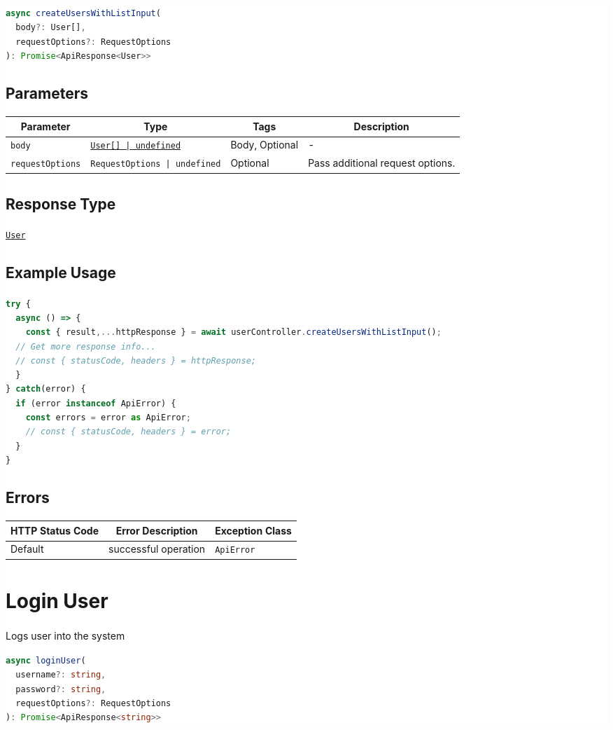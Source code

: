 ```ts
async createUsersWithListInput(
  body?: User[],
  requestOptions?: RequestOptions
): Promise<ApiResponse<User>>
```

## Parameters

| Parameter | Type | Tags | Description |
|  --- | --- | --- | --- |
| `body` | [`User[] \| undefined`](../../doc/models/user.md) | Body, Optional | - |
| `requestOptions` | `RequestOptions \| undefined` | Optional | Pass additional request options. |

## Response Type

[`User`](../../doc/models/user.md)

## Example Usage

```ts
try {
  async () => {
    const { result,...httpResponse } = await userController.createUsersWithListInput();
  // Get more response info...
  // const { statusCode, headers } = httpResponse;
  }
} catch(error) {
  if (error instanceof ApiError) {
    const errors = error as ApiError;
    // const { statusCode, headers } = error;
  }
}
```

## Errors

| HTTP Status Code | Error Description | Exception Class |
|  --- | --- | --- |
| Default | successful operation | `ApiError` |


# Login User

Logs user into the system

```ts
async loginUser(
  username?: string,
  password?: string,
  requestOptions?: RequestOptions
): Promise<ApiResponse<string>>
```
